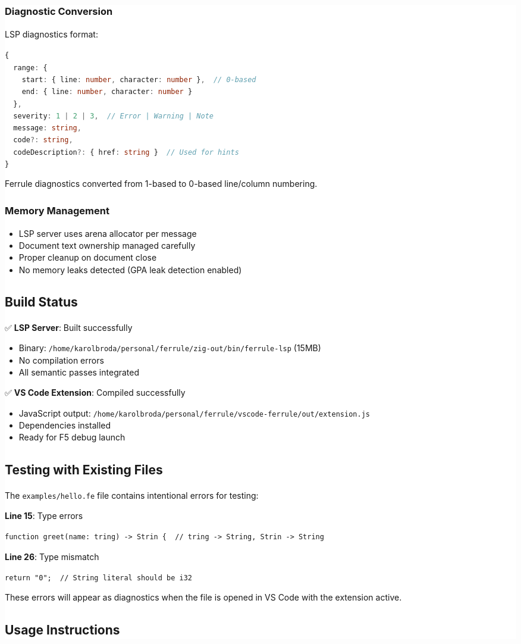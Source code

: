 ### Diagnostic Conversion

LSP diagnostics format:
```typescript
{
  range: {
    start: { line: number, character: number },  // 0-based
    end: { line: number, character: number }
  },
  severity: 1 | 2 | 3,  // Error | Warning | Note
  message: string,
  code?: string,
  codeDescription?: { href: string }  // Used for hints
}
```

Ferrule diagnostics converted from 1-based to 0-based line/column numbering.

### Memory Management

- LSP server uses arena allocator per message
- Document text ownership managed carefully
- Proper cleanup on document close
- No memory leaks detected (GPA leak detection enabled)

## Build Status

✅ **LSP Server**: Built successfully
- Binary: `/home/karolbroda/personal/ferrule/zig-out/bin/ferrule-lsp` (15MB)
- No compilation errors
- All semantic passes integrated

✅ **VS Code Extension**: Compiled successfully
- JavaScript output: `/home/karolbroda/personal/ferrule/vscode-ferrule/out/extension.js`
- Dependencies installed
- Ready for F5 debug launch

## Testing with Existing Files

The `examples/hello.fe` file contains intentional errors for testing:

**Line 15**: Type errors
```ferrule
function greet(name: tring) -> Strin {  // tring -> String, Strin -> String
```

**Line 26**: Type mismatch
```ferrule
return "0";  // String literal should be i32
```

These errors will appear as diagnostics when the file is opened in VS Code with the extension active.

## Usage Instructions
